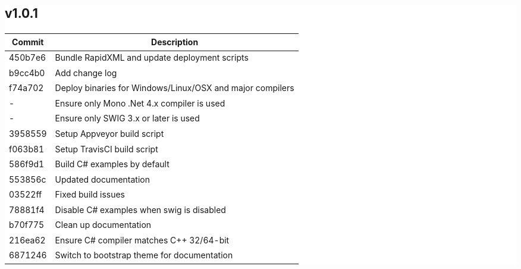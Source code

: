 ## v1.0.1

 Commit  | Description                                               
---------|-----------------------------------------------------------
 450b7e6 | Bundle RapidXML and update deployment scripts             
 b9cc4b0 | Add change log                                            
 f74a702 | Deploy binaries for Windows/Linux/OSX and major compilers 
 -       | Ensure only Mono .Net 4.x compiler is used                
 -       | Ensure only SWIG 3.x or later is used                     
 3958559 | Setup Appveyor build script                               
 f063b81 | Setup TravisCI build script                               
 586f9d1 | Build C# examples by default                              
 553856c | Updated documentation                                     
 03522ff | Fixed build issues                                        
 78881f4 | Disable C# examples when swig is disabled                 
 b70f775 | Clean up documentation                                    
 216ea62 | Ensure C# compiler matches C++ 32/64-bit                  
 6871246 | Switch to bootstrap theme for documentation               

